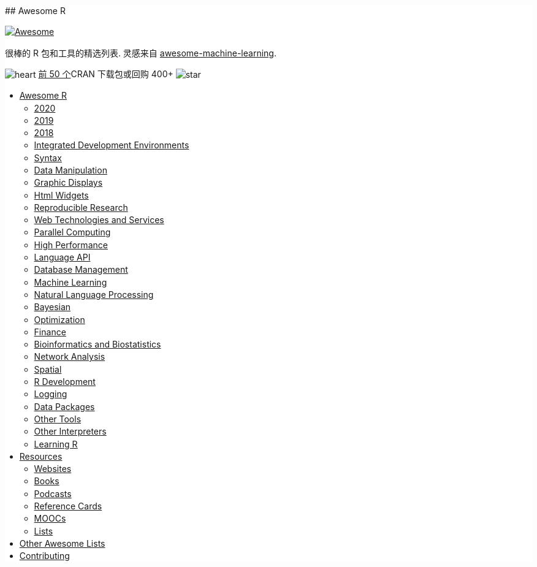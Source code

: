 <div class="github-widget" data-repo="qinwf/awesome-R"></div>
## Awesome R

[![Awesome](https://cdn.rawgit.com/sindresorhus/awesome/d7305f38d29fed78fa85652e3a63e154dd8e8829/media/badge.svg)](https://github.com/sindresorhus/awesome)

很棒的 R 包和工具的精选列表. 灵感来自 [awesome-machine-learning](https://github.com/josephmisiti/awesome-machine-learning).

<p><img class="emoji" alt="heart" src="https://cdn.jsdelivr.net/gh/qinwf/awesome-R@3c66da6e291bcc0520b1649125b0bed750896a9a/heart.png" height="20" align="absmiddle" width="20">
<a target="_blank" href="https://github.com/rstudio/RStartHere/blob/master/top_downloads_2016/top_packages">前 50 个</a>CRAN 下载包或回购 400+
<img class="emoji" alt="star" src="https://cdn.jsdelivr.net/gh/qinwf/awesome-R@3c66da6e291bcc0520b1649125b0bed750896a9a/star.png" height="20" align="absmiddle" width="20"></p>

- [Awesome R](#awesome-)
    - [2020](#2020)
    - [2019](#2019)
    - [2018](#2018)
    - [Integrated Development Environments](#integrated-development-environments)
    - [Syntax](#syntax)
    - [Data Manipulation](#data-manipulation)
    - [Graphic Displays](#graphic-displays)
    - [Html Widgets](#html-widgets)
    - [Reproducible Research](#reproducible-research)
    - [Web Technologies and Services](#web-technologies-and-services)
    - [Parallel Computing](#parallel-computing)
    - [High Performance](#high-performance)
    - [Language API](#language-api)
    - [Database Management](#database-management)
    - [Machine Learning](#machine-learning)
    - [Natural Language Processing](#natural-language-processing)
    - [Bayesian](#bayesian)
    - [Optimization](#optimization)
    - [Finance](#finance)
    - [Bioinformatics and Biostatistics](#bioinformatics-and-biostatistics)
    - [Network Analysis](#network-analysis)
    - [Spatial](#spatial)
    - [R Development](#r-development)
    - [Logging](#logging)
    - [Data Packages](#data-packages)
    - [Other Tools](#other-tools)
    - [Other Interpreters](#other-interpreters)
    - [Learning R](#learning-r)
- [Resources](#resources)
    - [Websites](#websites)
    - [Books](#books)
    - [Podcasts](#podcasts)
    - [Reference Cards](#reference-cards)
    - [MOOCs](#moocs)
    - [Lists](#lists)
- [Other Awesome Lists](#other-awesome-lists)
- [Contributing](#contributing)

